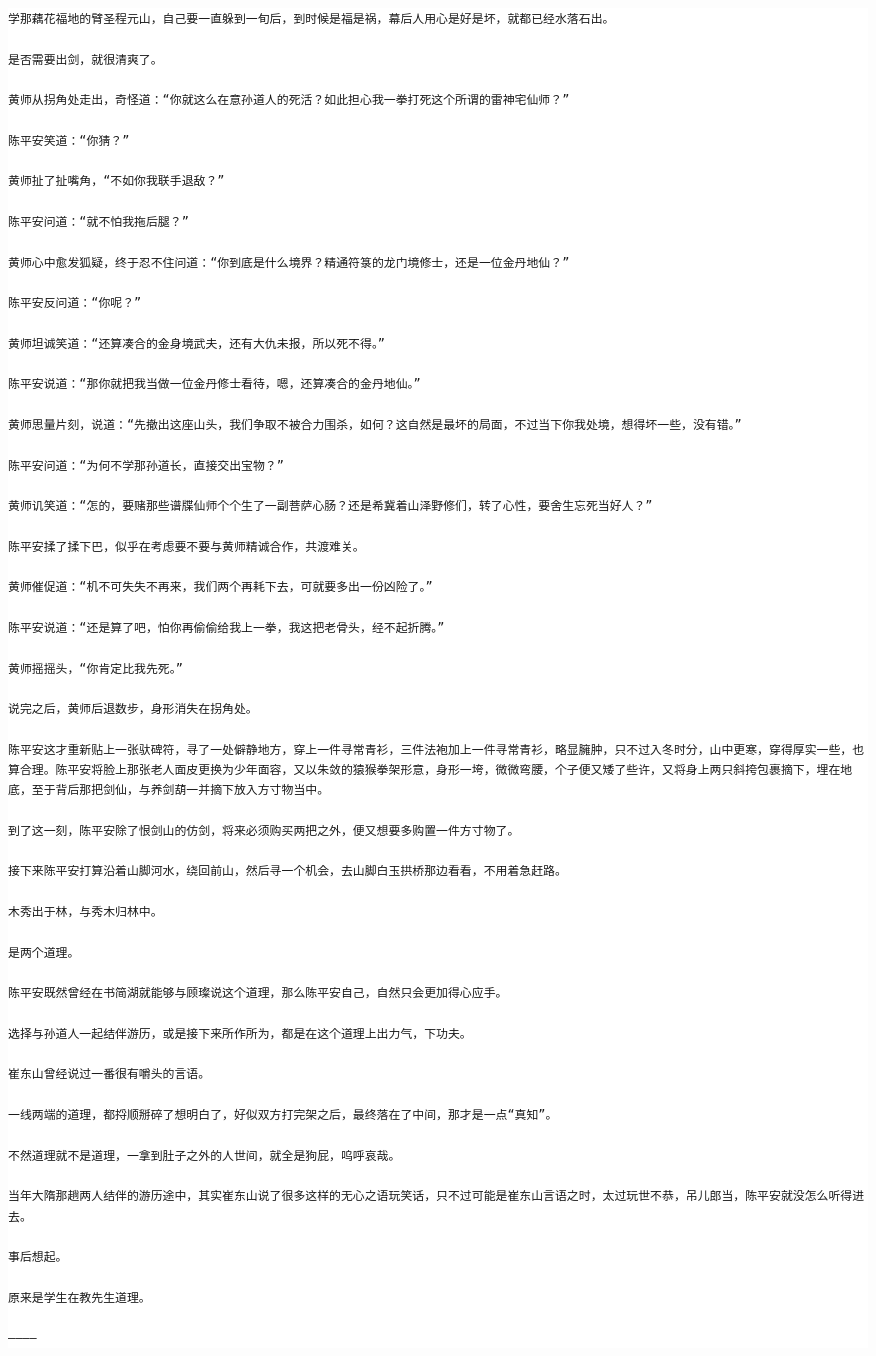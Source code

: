     学那藕花福地的臂圣程元山，自己要一直躲到一旬后，到时候是福是祸，幕后人用心是好是坏，就都已经水落石出。

    是否需要出剑，就很清爽了。

    黄师从拐角处走出，奇怪道：“你就这么在意孙道人的死活？如此担心我一拳打死这个所谓的雷神宅仙师？”

    陈平安笑道：“你猜？”

    黄师扯了扯嘴角，“不如你我联手退敌？”

    陈平安问道：“就不怕我拖后腿？”

    黄师心中愈发狐疑，终于忍不住问道：“你到底是什么境界？精通符箓的龙门境修士，还是一位金丹地仙？”

    陈平安反问道：“你呢？”

    黄师坦诚笑道：“还算凑合的金身境武夫，还有大仇未报，所以死不得。”

    陈平安说道：“那你就把我当做一位金丹修士看待，嗯，还算凑合的金丹地仙。”

    黄师思量片刻，说道：“先撤出这座山头，我们争取不被合力围杀，如何？这自然是最坏的局面，不过当下你我处境，想得坏一些，没有错。”

    陈平安问道：“为何不学那孙道长，直接交出宝物？”

    黄师讥笑道：“怎的，要赌那些谱牒仙师个个生了一副菩萨心肠？还是希冀着山泽野修们，转了心性，要舍生忘死当好人？”

    陈平安揉了揉下巴，似乎在考虑要不要与黄师精诚合作，共渡难关。

    黄师催促道：“机不可失失不再来，我们两个再耗下去，可就要多出一份凶险了。”

    陈平安说道：“还是算了吧，怕你再偷偷给我上一拳，我这把老骨头，经不起折腾。”

    黄师摇摇头，“你肯定比我先死。”

    说完之后，黄师后退数步，身形消失在拐角处。

    陈平安这才重新贴上一张驮碑符，寻了一处僻静地方，穿上一件寻常青衫，三件法袍加上一件寻常青衫，略显臃肿，只不过入冬时分，山中更寒，穿得厚实一些，也算合理。陈平安将脸上那张老人面皮更换为少年面容，又以朱敛的猿猴拳架形意，身形一垮，微微弯腰，个子便又矮了些许，又将身上两只斜挎包裹摘下，埋在地底，至于背后那把剑仙，与养剑葫一并摘下放入方寸物当中。

    到了这一刻，陈平安除了恨剑山的仿剑，将来必须购买两把之外，便又想要多购置一件方寸物了。

    接下来陈平安打算沿着山脚河水，绕回前山，然后寻一个机会，去山脚白玉拱桥那边看看，不用着急赶路。

    木秀出于林，与秀木归林中。

    是两个道理。

    陈平安既然曾经在书简湖就能够与顾璨说这个道理，那么陈平安自己，自然只会更加得心应手。

    选择与孙道人一起结伴游历，或是接下来所作所为，都是在这个道理上出力气，下功夫。

    崔东山曾经说过一番很有嚼头的言语。

    一线两端的道理，都捋顺掰碎了想明白了，好似双方打完架之后，最终落在了中间，那才是一点“真知”。

    不然道理就不是道理，一拿到肚子之外的人世间，就全是狗屁，呜呼哀哉。

    当年大隋那趟两人结伴的游历途中，其实崔东山说了很多这样的无心之语玩笑话，只不过可能是崔东山言语之时，太过玩世不恭，吊儿郎当，陈平安就没怎么听得进去。

    事后想起。

    原来是学生在教先生道理。

    ————
